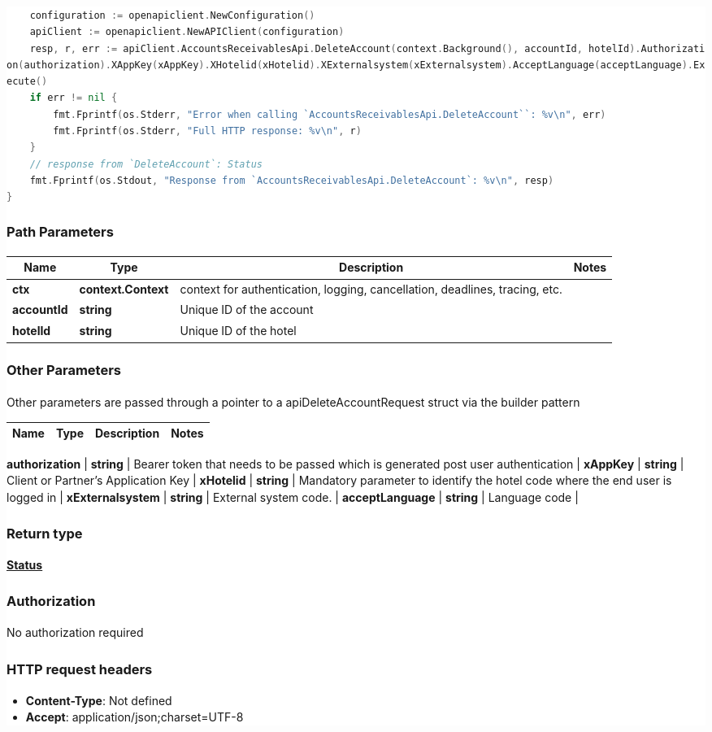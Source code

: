 ```go
    configuration := openapiclient.NewConfiguration()
    apiClient := openapiclient.NewAPIClient(configuration)
    resp, r, err := apiClient.AccountsReceivablesApi.DeleteAccount(context.Background(), accountId, hotelId).Authorization(authorization).XAppKey(xAppKey).XHotelid(xHotelid).XExternalsystem(xExternalsystem).AcceptLanguage(acceptLanguage).Execute()
    if err != nil {
        fmt.Fprintf(os.Stderr, "Error when calling `AccountsReceivablesApi.DeleteAccount``: %v\n", err)
        fmt.Fprintf(os.Stderr, "Full HTTP response: %v\n", r)
    }
    // response from `DeleteAccount`: Status
    fmt.Fprintf(os.Stdout, "Response from `AccountsReceivablesApi.DeleteAccount`: %v\n", resp)
}
```

### Path Parameters


Name | Type | Description  | Notes
------------- | ------------- | ------------- | -------------
**ctx** | **context.Context** | context for authentication, logging, cancellation, deadlines, tracing, etc.
**accountId** | **string** | Unique ID of the account | 
**hotelId** | **string** | Unique ID of the hotel | 

### Other Parameters

Other parameters are passed through a pointer to a apiDeleteAccountRequest struct via the builder pattern


Name | Type | Description  | Notes
------------- | ------------- | ------------- | -------------


 **authorization** | **string** | Bearer token that needs to be passed which is generated post user authentication | 
 **xAppKey** | **string** | Client or Partner’s Application Key | 
 **xHotelid** | **string** | Mandatory parameter to identify the hotel code where the end user is logged in | 
 **xExternalsystem** | **string** | External system code. | 
 **acceptLanguage** | **string** | Language code | 

### Return type

[**Status**](Status.md)

### Authorization

No authorization required

### HTTP request headers

- **Content-Type**: Not defined
- **Accept**: application/json;charset=UTF-8
